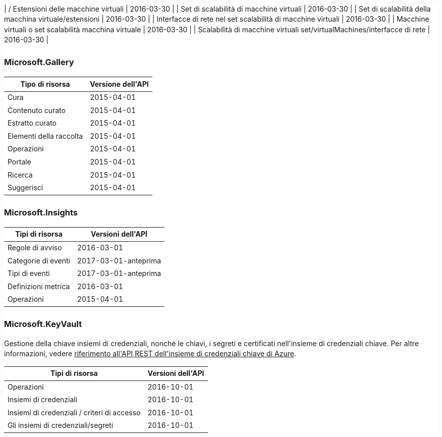 | / Estensioni delle macchine virtuali | 2016-03-30 |
| Set di scalabilità di macchine virtuali | 2016-03-30 |
| Set di scalabilità della macchina virtuale/estensioni | 2016-03-30 |
| Interfacce di rete nel set scalabilità di macchine virtuali | 2016-03-30 |
| Macchine virtuali o set scalabilità macchina virtuale | 2016-03-30 |
| Scalabilità di macchine virtuali set/virtualMachines/interfacce di rete | 2016-03-30 |

### <a name="microsoftgallery"></a>Microsoft.Gallery

| Tipo di risorsa | Versione dell'API |
|------------------|-------------|
| Cura | 2015-04-01 |
| Contenuto curato | 2015-04-01 |
| Estratto curato | 2015-04-01 |
| Elementi della raccolta | 2015-04-01 |
| Operazioni | 2015-04-01 |
| Portale | 2015-04-01 |
| Ricerca | 2015-04-01 |
| Suggerisci | 2015-04-01 |

### <a name="microsoftinsights"></a>Microsoft.Insights

| Tipi di risorsa | Versioni dell'API |
|--------------------|--------------------|
| Regole di avviso | 2016-03-01 |
| Categorie di eventi | 2017-03-01-anteprima |
| Tipi di eventi | 2017-03-01-anteprima |
| Definizioni metrica | 2016-03-01 |
| Operazioni | 2015-04-01 |

### <a name="microsoftkeyvault"></a>Microsoft.KeyVault

Gestione della chiave insiemi di credenziali, nonché le chiavi, i segreti e certificati nell'insieme di credenziali chiave. Per altre informazioni, vedere [riferimento all'API REST dell'insieme di credenziali chiave di Azure](https://docs.microsoft.com/rest/api/keyvault/).

| Tipi di risorsa | Versioni dell'API |
|-------------------------|--------------|
| Operazioni | 2016-10-01 |
| Insiemi di credenziali | 2016-10-01 |
| Insiemi di credenziali / criteri di accesso | 2016-10-01 |
| Gli insiemi di credenziali/segreti | 2016-10-01 |
